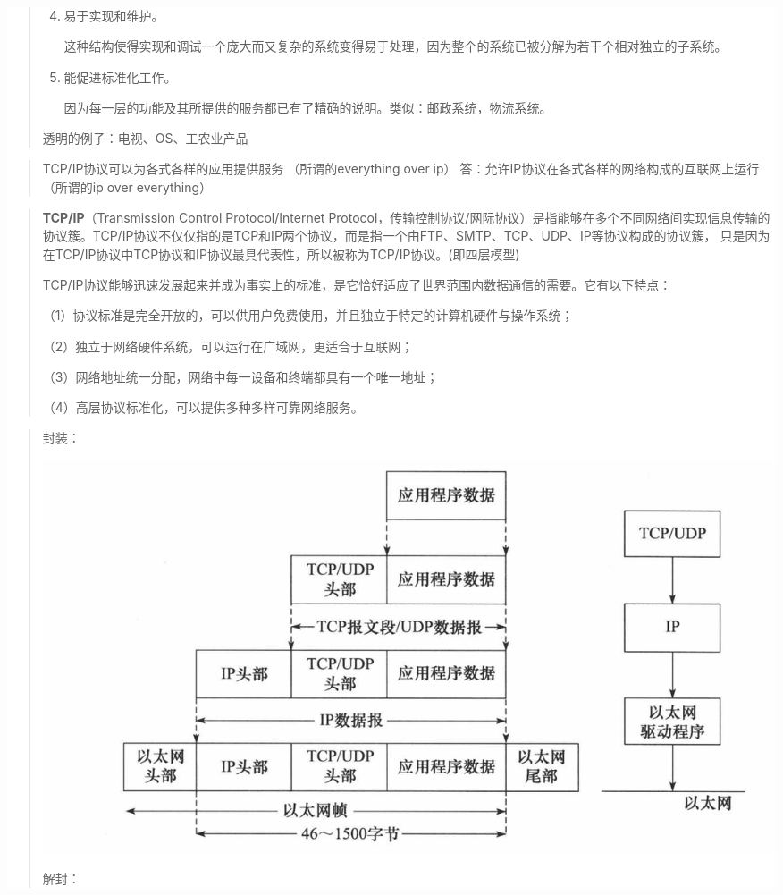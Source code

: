 > 4. 易于实现和维护。
>
>    这种结构使得实现和调试一个庞大而又复杂的系统变得易于处理，因为整个的系统已被分解为若干个相对独立的子系统。
>
> 5. 能促进标准化工作。
>
>    因为每一层的功能及其所提供的服务都已有了精确的说明。类似：邮政系统，物流系统。
>
> 透明的例子：电视、OS、工农业产品

> TCP/IP协议可以为各式各样的应用提供服务 （所谓的everything over ip）   答：允许IP协议在各式各样的网络构成的互联网上运行（所谓的ip over everything）

> **TCP/IP**（Transmission Control Protocol/Internet Protocol，传输控制协议/网际协议）是指能够在多个不同网络间实现信息传输的协议簇。TCP/IP协议不仅仅指的是TCP和IP两个协议，而是指一个由FTP、SMTP、TCP、UDP、IP等协议构成的协议簇， 只是因为在TCP/IP协议中TCP协议和IP协议最具代表性，所以被称为TCP/IP协议。(即四层模型)
>
>   TCP/IP协议能够迅速发展起来并成为事实上的标准，是它恰好适应了世界范围内数据通信的需要。它有以下特点：
>
> （1）协议标准是完全开放的，可以供用户免费使用，并且独立于特定的计算机硬件与操作系统；
>
> （2）独立于网络硬件系统，可以运行在广域网，更适合于互联网；
>
> （3）网络地址统一分配，网络中每一设备和终端都具有一个唯一地址；
>
> （4）高层协议标准化，可以提供多种多样可靠网络服务。

> 封装：
>
> ![img](img/73450CE33939E337E331B56A458F0850.png)
>
> 解封：
>